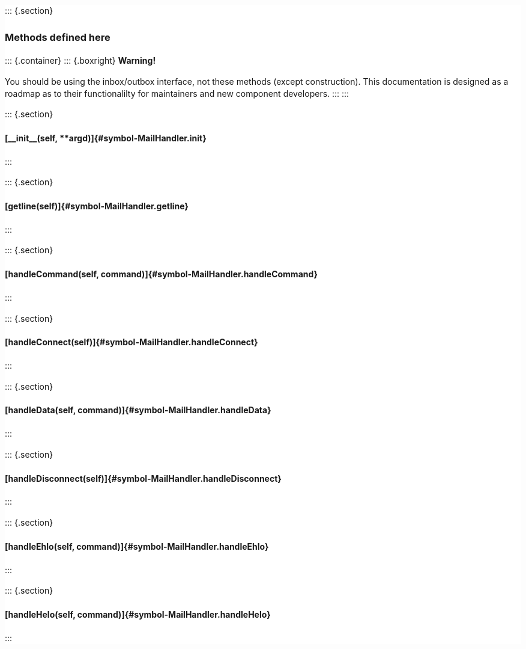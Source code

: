 ::: {.section}
### Methods defined here

::: {.container}
::: {.boxright}
**Warning!**

You should be using the inbox/outbox interface, not these methods
(except construction). This documentation is designed as a roadmap as to
their functionalilty for maintainers and new component developers.
:::
:::

::: {.section}
#### [\_\_init\_\_(self, \*\*argd)]{#symbol-MailHandler.__init__}
:::

::: {.section}
#### [getline(self)]{#symbol-MailHandler.getline}
:::

::: {.section}
#### [handleCommand(self, command)]{#symbol-MailHandler.handleCommand}
:::

::: {.section}
#### [handleConnect(self)]{#symbol-MailHandler.handleConnect}
:::

::: {.section}
#### [handleData(self, command)]{#symbol-MailHandler.handleData}
:::

::: {.section}
#### [handleDisconnect(self)]{#symbol-MailHandler.handleDisconnect}
:::

::: {.section}
#### [handleEhlo(self, command)]{#symbol-MailHandler.handleEhlo}
:::

::: {.section}
#### [handleHelo(self, command)]{#symbol-MailHandler.handleHelo}
:::
